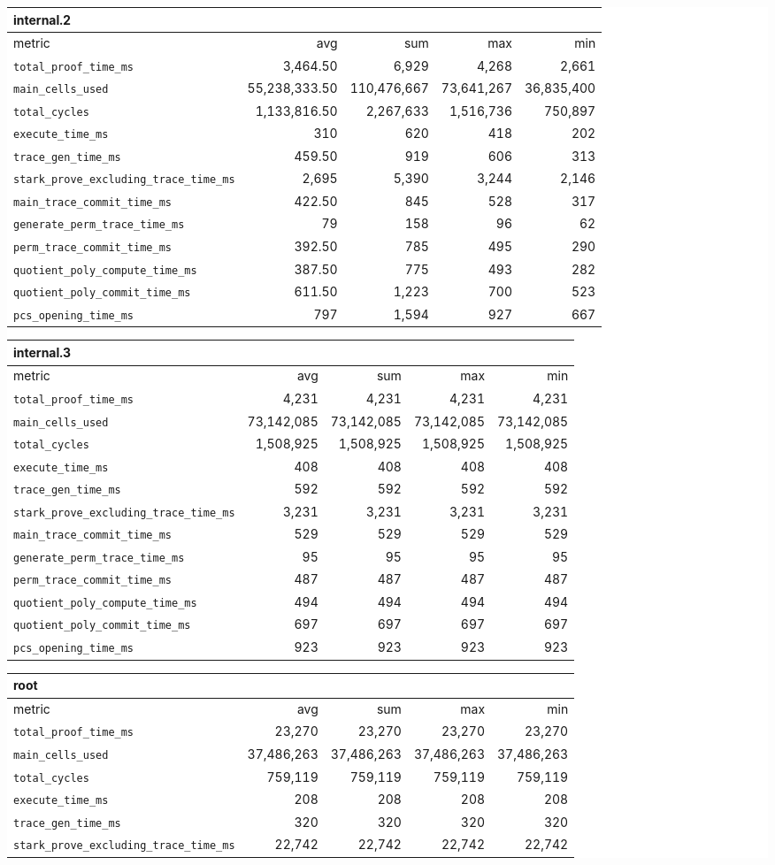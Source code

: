 | internal.2 |||||
|:---|---:|---:|---:|---:|
|metric|avg|sum|max|min|
| `total_proof_time_ms ` |  3,464.50 |  6,929 |  4,268 |  2,661 |
| `main_cells_used     ` |  55,238,333.50 |  110,476,667 |  73,641,267 |  36,835,400 |
| `total_cycles        ` |  1,133,816.50 |  2,267,633 |  1,516,736 |  750,897 |
| `execute_time_ms     ` |  310 |  620 |  418 |  202 |
| `trace_gen_time_ms   ` |  459.50 |  919 |  606 |  313 |
| `stark_prove_excluding_trace_time_ms` |  2,695 |  5,390 |  3,244 |  2,146 |
| `main_trace_commit_time_ms` |  422.50 |  845 |  528 |  317 |
| `generate_perm_trace_time_ms` |  79 |  158 |  96 |  62 |
| `perm_trace_commit_time_ms` |  392.50 |  785 |  495 |  290 |
| `quotient_poly_compute_time_ms` |  387.50 |  775 |  493 |  282 |
| `quotient_poly_commit_time_ms` |  611.50 |  1,223 |  700 |  523 |
| `pcs_opening_time_ms ` |  797 |  1,594 |  927 |  667 |

| internal.3 |||||
|:---|---:|---:|---:|---:|
|metric|avg|sum|max|min|
| `total_proof_time_ms ` |  4,231 |  4,231 |  4,231 |  4,231 |
| `main_cells_used     ` |  73,142,085 |  73,142,085 |  73,142,085 |  73,142,085 |
| `total_cycles        ` |  1,508,925 |  1,508,925 |  1,508,925 |  1,508,925 |
| `execute_time_ms     ` |  408 |  408 |  408 |  408 |
| `trace_gen_time_ms   ` |  592 |  592 |  592 |  592 |
| `stark_prove_excluding_trace_time_ms` |  3,231 |  3,231 |  3,231 |  3,231 |
| `main_trace_commit_time_ms` |  529 |  529 |  529 |  529 |
| `generate_perm_trace_time_ms` |  95 |  95 |  95 |  95 |
| `perm_trace_commit_time_ms` |  487 |  487 |  487 |  487 |
| `quotient_poly_compute_time_ms` |  494 |  494 |  494 |  494 |
| `quotient_poly_commit_time_ms` |  697 |  697 |  697 |  697 |
| `pcs_opening_time_ms ` |  923 |  923 |  923 |  923 |

| root |||||
|:---|---:|---:|---:|---:|
|metric|avg|sum|max|min|
| `total_proof_time_ms ` |  23,270 |  23,270 |  23,270 |  23,270 |
| `main_cells_used     ` |  37,486,263 |  37,486,263 |  37,486,263 |  37,486,263 |
| `total_cycles        ` |  759,119 |  759,119 |  759,119 |  759,119 |
| `execute_time_ms     ` |  208 |  208 |  208 |  208 |
| `trace_gen_time_ms   ` |  320 |  320 |  320 |  320 |
| `stark_prove_excluding_trace_time_ms` |  22,742 |  22,742 |  22,742 |  22,742 |